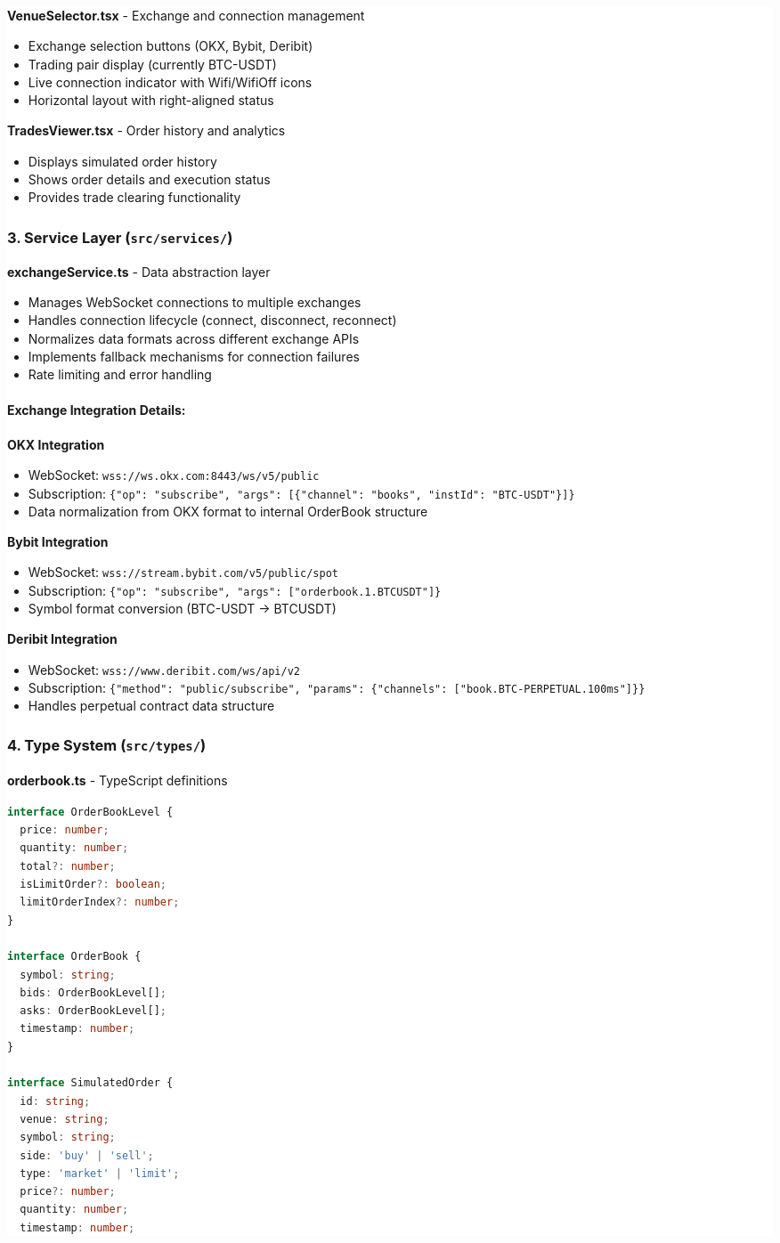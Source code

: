 **VenueSelector.tsx** - Exchange and connection management
- Exchange selection buttons (OKX, Bybit, Deribit)
- Trading pair display (currently BTC-USDT)
- Live connection indicator with Wifi/WifiOff icons
- Horizontal layout with right-aligned status

**TradesViewer.tsx** - Order history and analytics
- Displays simulated order history
- Shows order details and execution status
- Provides trade clearing functionality

### 3. Service Layer (`src/services/`)

**exchangeService.ts** - Data abstraction layer
- Manages WebSocket connections to multiple exchanges
- Handles connection lifecycle (connect, disconnect, reconnect)
- Normalizes data formats across different exchange APIs
- Implements fallback mechanisms for connection failures
- Rate limiting and error handling

#### Exchange Integration Details:

**OKX Integration**
- WebSocket: `wss://ws.okx.com:8443/ws/v5/public`
- Subscription: `{"op": "subscribe", "args": [{"channel": "books", "instId": "BTC-USDT"}]}`
- Data normalization from OKX format to internal OrderBook structure

**Bybit Integration**
- WebSocket: `wss://stream.bybit.com/v5/public/spot`
- Subscription: `{"op": "subscribe", "args": ["orderbook.1.BTCUSDT"]}`
- Symbol format conversion (BTC-USDT → BTCUSDT)

**Deribit Integration**
- WebSocket: `wss://www.deribit.com/ws/api/v2`
- Subscription: `{"method": "public/subscribe", "params": {"channels": ["book.BTC-PERPETUAL.100ms"]}}`
- Handles perpetual contract data structure

### 4. Type System (`src/types/`)

**orderbook.ts** - TypeScript definitions
```typescript
interface OrderBookLevel {
  price: number;
  quantity: number;
  total?: number;
  isLimitOrder?: boolean;
  limitOrderIndex?: number;
}

interface OrderBook {
  symbol: string;
  bids: OrderBookLevel[];
  asks: OrderBookLevel[];
  timestamp: number;
}

interface SimulatedOrder {
  id: string;
  venue: string;
  symbol: string;
  side: 'buy' | 'sell';
  type: 'market' | 'limit';
  price?: number;
  quantity: number;
  timestamp: number;
```